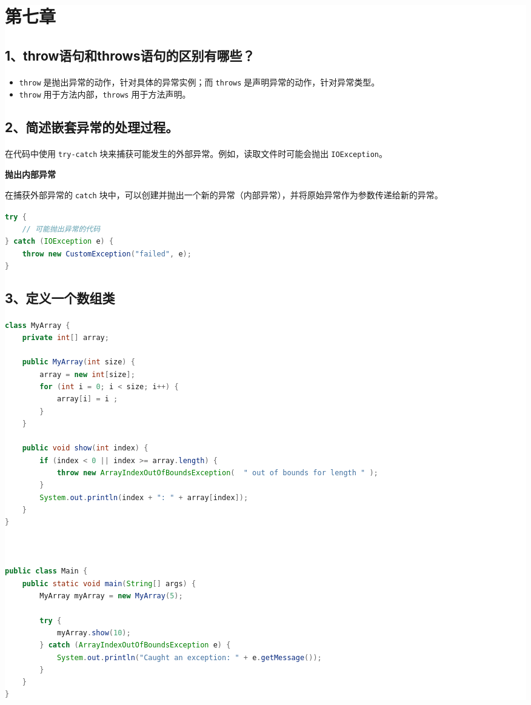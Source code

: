 # 第七章

## 1、throw语句和throws语句的区别有哪些？

- `throw` 是抛出异常的动作，针对具体的异常实例；而 `throws` 是声明异常的动作，针对异常类型。
- `throw` 用于方法内部，`throws` 用于方法声明。

## 2、简述嵌套异常的处理过程。

在代码中使用 `try-catch` 块来捕获可能发生的外部异常。例如，读取文件时可能会抛出 `IOException`。

**抛出内部异常**

在捕获外部异常的 `catch` 块中，可以创建并抛出一个新的异常（内部异常），并将原始异常作为参数传递给新的异常。

```java
try {
    // 可能抛出异常的代码
} catch (IOException e) {
    throw new CustomException("failed", e);
}
```

## 3、定义一个数组类

~~~java
class MyArray {
    private int[] array;

    public MyArray(int size) {
        array = new int[size];
        for (int i = 0; i < size; i++) {
            array[i] = i ; 
        }
    }

    public void show(int index) {
        if (index < 0 || index >= array.length) {
            throw new ArrayIndexOutOfBoundsException(  " out of bounds for length " );
        }
        System.out.println(index + ": " + array[index]);
    }
}



public class Main {
    public static void main(String[] args) {
        MyArray myArray = new MyArray(5); 

        try {
            myArray.show(10); 
        } catch (ArrayIndexOutOfBoundsException e) {
            System.out.println("Caught an exception: " + e.getMessage());
        }
    }
}

~~~
